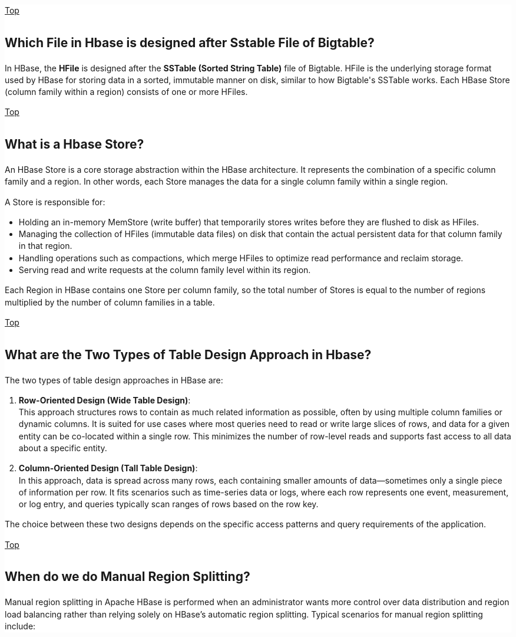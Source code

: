 [Top](#top)

## Which File in Hbase is designed after Sstable File of Bigtable?
In HBase, the **HFile** is designed after the **SSTable (Sorted String Table)** file of Bigtable. HFile is the underlying storage format used by HBase for storing data in a sorted, immutable manner on disk, similar to how Bigtable's SSTable works. Each HBase Store (column family within a region) consists of one or more HFiles.

[Top](#top)

## What is a Hbase Store?
An HBase Store is a core storage abstraction within the HBase architecture. It represents the combination of a specific column family and a region. In other words, each Store manages the data for a single column family within a single region.

A Store is responsible for:

- Holding an in-memory MemStore (write buffer) that temporarily stores writes before they are flushed to disk as HFiles.
- Managing the collection of HFiles (immutable data files) on disk that contain the actual persistent data for that column family in that region.
- Handling operations such as compactions, which merge HFiles to optimize read performance and reclaim storage.
- Serving read and write requests at the column family level within its region.

Each Region in HBase contains one Store per column family, so the total number of Stores is equal to the number of regions multiplied by the number of column families in a table.

[Top](#top)

## What are the Two Types of Table Design Approach in Hbase?
The two types of table design approaches in HBase are:

1. **Row-Oriented Design (Wide Table Design)**:  
   This approach structures rows to contain as much related information as possible, often by using multiple column families or dynamic columns. It is suited for use cases where most queries need to read or write large slices of rows, and data for a given entity can be co-located within a single row. This minimizes the number of row-level reads and supports fast access to all data about a specific entity.

2. **Column-Oriented Design (Tall Table Design)**:  
   In this approach, data is spread across many rows, each containing smaller amounts of data—sometimes only a single piece of information per row. It fits scenarios such as time-series data or logs, where each row represents one event, measurement, or log entry, and queries typically scan ranges of rows based on the row key.

The choice between these two designs depends on the specific access patterns and query requirements of the application.

[Top](#top)

## When do we do Manual Region Splitting?
Manual region splitting in Apache HBase is performed when an administrator wants more control over data distribution and region load balancing rather than relying solely on HBase’s automatic region splitting. Typical scenarios for manual region splitting include:
